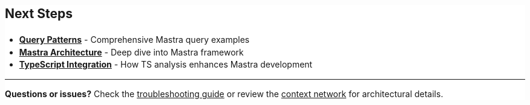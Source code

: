 ## Next Steps

- **[Query Patterns](../context-network/mastra/query-patterns.md)** - Comprehensive Mastra query examples
- **[Mastra Architecture](../context-network/mastra/architecture.md)** - Deep dive into Mastra framework
- **[TypeScript Integration](../context-network/mastra/typescript-integration.md)** - How TS analysis enhances Mastra development

---

**Questions or issues?** Check the [troubleshooting guide](../context-network/mastra/troubleshooting.md) or review the [context network](../context-network/discovery.md) for architectural details.
